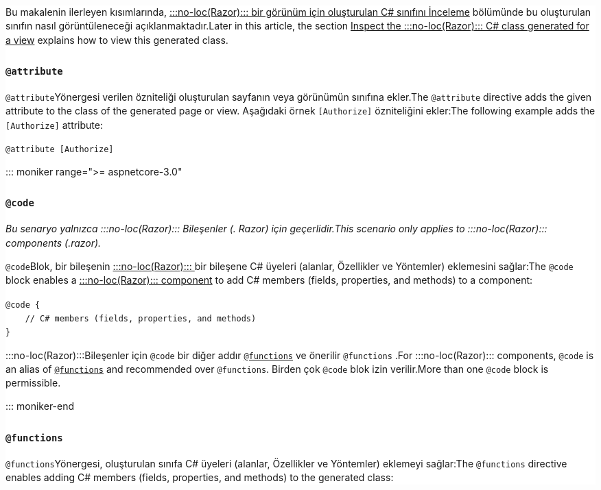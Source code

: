 <span data-ttu-id="d530b-210">Bu makalenin ilerleyen kısımlarında, [ :::no-loc(Razor)::: bir görünüm için oluşturulan C# sınıfını İnceleme](#inspect-the-razor-c-class-generated-for-a-view) bölümünde bu oluşturulan sınıfın nasıl görüntüleneceği açıklanmaktadır.</span><span class="sxs-lookup"><span data-stu-id="d530b-210">Later in this article, the section [Inspect the :::no-loc(Razor)::: C# class generated for a view](#inspect-the-razor-c-class-generated-for-a-view) explains how to view this generated class.</span></span>

### `@attribute`

<span data-ttu-id="d530b-211">`@attribute`Yönergesi verilen özniteliği oluşturulan sayfanın veya görünümün sınıfına ekler.</span><span class="sxs-lookup"><span data-stu-id="d530b-211">The `@attribute` directive adds the given attribute to the class of the generated page or view.</span></span> <span data-ttu-id="d530b-212">Aşağıdaki örnek `[Authorize]` özniteliğini ekler:</span><span class="sxs-lookup"><span data-stu-id="d530b-212">The following example adds the `[Authorize]` attribute:</span></span>

```cshtml
@attribute [Authorize]
```

::: moniker range=">= aspnetcore-3.0"

### `@code`

<span data-ttu-id="d530b-213">*Bu senaryo yalnızca :::no-loc(Razor)::: Bileşenler (. Razor) için geçerlidir.*</span><span class="sxs-lookup"><span data-stu-id="d530b-213">*This scenario only applies to :::no-loc(Razor)::: components (.razor).*</span></span>

<span data-ttu-id="d530b-214">`@code`Blok, bir bileşenin [ :::no-loc(Razor)::: ](xref:blazor/components/index) bir bileşene C# üyeleri (alanlar, Özellikler ve Yöntemler) eklemesini sağlar:</span><span class="sxs-lookup"><span data-stu-id="d530b-214">The `@code` block enables a [:::no-loc(Razor)::: component](xref:blazor/components/index) to add C# members (fields, properties, and methods) to a component:</span></span>

```razor
@code {
    // C# members (fields, properties, and methods)
}
```

<span data-ttu-id="d530b-215">:::no-loc(Razor):::Bileşenler için `@code` bir diğer addır [`@functions`](#functions) ve önerilir `@functions` .</span><span class="sxs-lookup"><span data-stu-id="d530b-215">For :::no-loc(Razor)::: components, `@code` is an alias of [`@functions`](#functions) and recommended over `@functions`.</span></span> <span data-ttu-id="d530b-216">Birden çok `@code` blok izin verilir.</span><span class="sxs-lookup"><span data-stu-id="d530b-216">More than one `@code` block is permissible.</span></span>

::: moniker-end

### `@functions`

<span data-ttu-id="d530b-217">`@functions`Yönergesi, oluşturulan sınıfa C# üyeleri (alanlar, Özellikler ve Yöntemler) eklemeyi sağlar:</span><span class="sxs-lookup"><span data-stu-id="d530b-217">The `@functions` directive enables adding C# members (fields, properties, and methods) to the generated class:</span></span>
